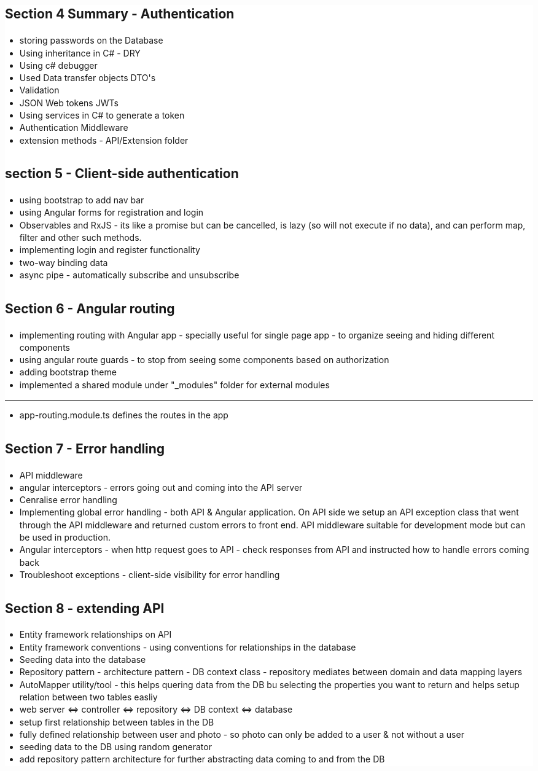 ## Section 4 Summary - Authentication
- storing passwords on the Database
- Using inheritance in C# - DRY
- Using c# debugger
- Used Data transfer objects DTO's
- Validation
- JSON Web tokens JWTs
- Using services in C# to generate a token
- Authentication Middleware
- extension methods - API/Extension folder

## section 5 - Client-side authentication
- using bootstrap to add nav bar
- using Angular forms for registration and login
- Observables and RxJS - its like a promise but can be cancelled, is lazy (so will not execute if no data), and can perform map, filter and other such methods.
- implementing login and register functionality
- two-way binding data
- async pipe - automatically subscribe and unsubscribe

## Section 6 - Angular routing
- implementing routing with Angular app - specially useful for single page app - to organize seeing and hiding different components
- using angular route guards - to stop from seeing some components based on authorization
- adding bootstrap theme
- implemented a shared module under "_modules" folder for external modules
-------------
- app-routing.module.ts defines the routes in the app

## Section 7 - Error handling
- API middleware
- angular interceptors - errors going out and coming into the API server
- Cenralise error handling
- Implementing global error handling - both API & Angular application. On API side we setup an API exception class that went through the API middleware and returned custom errors to front end. API middleware suitable for development mode but can be used in production.
- Angular interceptors - when http request goes to API - check responses from API and instructed how to handle errors coming back
- Troubleshoot exceptions - client-side visibility for error handling

## Section 8 - extending API
- Entity framework relationships on API
- Entity framework conventions - using conventions for relationships in the database
- Seeding data into the database
- Repository pattern - architecture pattern - DB context class - repository mediates between domain and data mapping layers
- AutoMapper utility/tool - this helps quering data from the DB bu selecting the properties you want to return and helps setup relation between two tables easliy
- web server <=> controller <=> repository <=> DB context <=> database
- setup first relationship between tables in the DB
- fully defined relationship between user and photo - so photo can only be added to a user & not without a user
- seeding data to the DB using random generator
- add repository pattern architecture for further abstracting data coming to and from the DB
